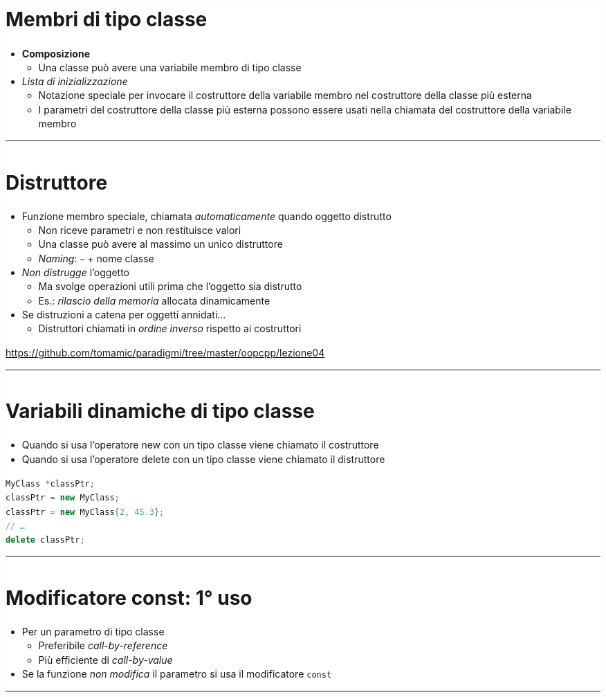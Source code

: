 
# Membri di tipo classe

- **Composizione**
    - Una classe può avere una variabile membro di tipo classe
- *Lista di inizializzazione*
    - Notazione speciale per invocare il costruttore della variabile membro nel costruttore della classe più esterna
    - I parametri del costruttore della classe più esterna possono essere usati nella chiamata del costruttore della variabile membro

---

# Distruttore

- Funzione membro speciale, chiamata *automaticamente* quando oggetto distrutto
    - Non riceve parametri e non restituisce valori
    - Una classe può avere al massimo un unico distruttore
    - *Naming*: `~` + nome classe
- *Non distrugge* l’oggetto
    - Ma svolge operazioni utili prima che l’oggetto sia distrutto
    - Es.: *rilascio della memoria* allocata dinamicamente
- Se distruzioni a catena per oggetti annidati...
    - Distruttori chiamati in *ordine inverso* rispetto ai costruttori

>

<https://github.com/tomamic/paradigmi/tree/master/oopcpp/lezione04>

---

# Variabili dinamiche di tipo classe

- Quando si usa l’operatore new con un tipo classe viene chiamato il costruttore
- Quando si usa l’operatore delete con un tipo classe viene chiamato il distruttore

``` cpp
MyClass *classPtr;
classPtr = new MyClass;
classPtr = new MyClass{2, 45.3};
// …
delete classPtr;
```

---

# Modificatore const: 1° uso

- Per un parametro di tipo classe
    - Preferibile *call-by-reference*
    - Più efficiente di *call-by-value*
- Se la funzione *non modifica* il parametro si usa il modificatore `const`

---
